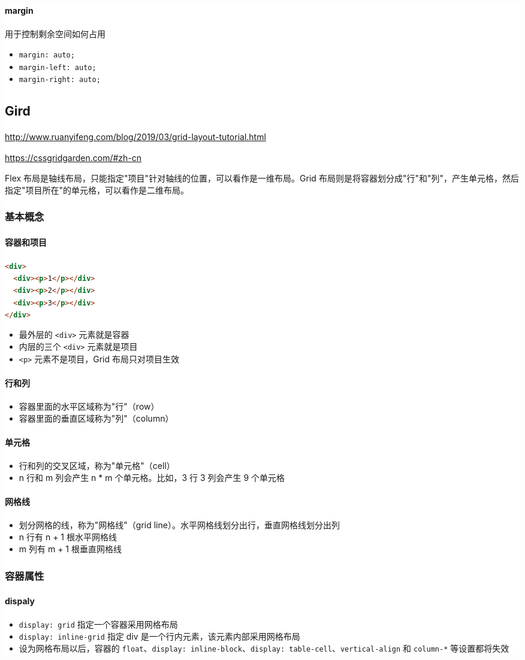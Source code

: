 #### margin

用于控制剩余空间如何占用

- `margin: auto;`
- `margin-left: auto;`
- `margin-right: auto;`


## Gird

http://www.ruanyifeng.com/blog/2019/03/grid-layout-tutorial.html

https://cssgridgarden.com/#zh-cn

Flex 布局是轴线布局，只能指定"项目"针对轴线的位置，可以看作是一维布局。Grid 布局则是将容器划分成"行"和"列"，产生单元格，然后指定"项目所在"的单元格，可以看作是二维布局。

### 基本概念

#### 容器和项目

```html
<div>
  <div><p>1</p></div>
  <div><p>2</p></div>
  <div><p>3</p></div>
</div>
```

- 最外层的 `<div>` 元素就是容器
- 内层的三个 `<div>` 元素就是项目
- `<p>` 元素不是项目，Grid 布局只对项目生效

#### 行和列

- 容器里面的水平区域称为"行"（row）
- 容器里面的垂直区域称为"列"（column）

#### 单元格

- 行和列的交叉区域，称为"单元格"（cell）
- n 行和 m 列会产生 n * m 个单元格。比如，3 行 3 列会产生 9 个单元格

#### 网格线

- 划分网格的线，称为"网格线"（grid line）。水平网格线划分出行，垂直网格线划分出列
- n 行有 n + 1 根水平网格线
- m 列有 m + 1 根垂直网格线

### 容器属性

#### dispaly

- `display: grid` 指定一个容器采用网格布局
- `display: inline-grid` 指定 div 是一个行内元素，该元素内部采用网格布局
- 设为网格布局以后，容器的 `float`、`display: inline-block`、`display: table-cell`、`vertical-align` 和 `column-*` 等设置都将失效
